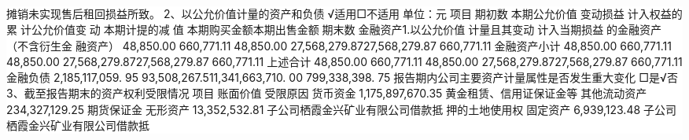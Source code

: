 摊销未实现售后租回损益所致。
2、以公允价值计量的资产和负债
√适用□不适用
单位：元
项目
期初数
本期公允价值
变动损益
计入权益的累
计公允价值变
动
本期计提的减
值
本期购买金额本期出售金额
期末数
金融资产1.以公允价值
计量且其变动
计入当期损益
的金融资产
（不含衍生金
融资产）
48,850.00
660,771.11
48,850.00
27,568,279.8727,568,279.87
660,771.11
金融资产小计
48,850.00
660,771.11
48,850.00
27,568,279.8727,568,279.87
660,771.11
上述合计
48,850.00
660,771.11
48,850.00
27,568,279.8727,568,279.87
660,771.11
金融负债
2,185,117,059.
95
93,508,267.511,341,663,710.
00
799,338,398.
75
报告期内公司主要资产计量属性是否发生重大变化
□是√否
3、截至报告期末的资产权利受限情况
项目
账面价值
受限原因
货币资金
1,175,897,670.35
黄金租赁、信用证保证金等
其他流动资产
234,327,129.25
期货保证金
无形资产
13,352,532.81
子公司栖霞金兴矿业有限公司借款抵
押的土地使用权
固定资产
6,939,123.48
子公司栖霞金兴矿业有限公司借款抵